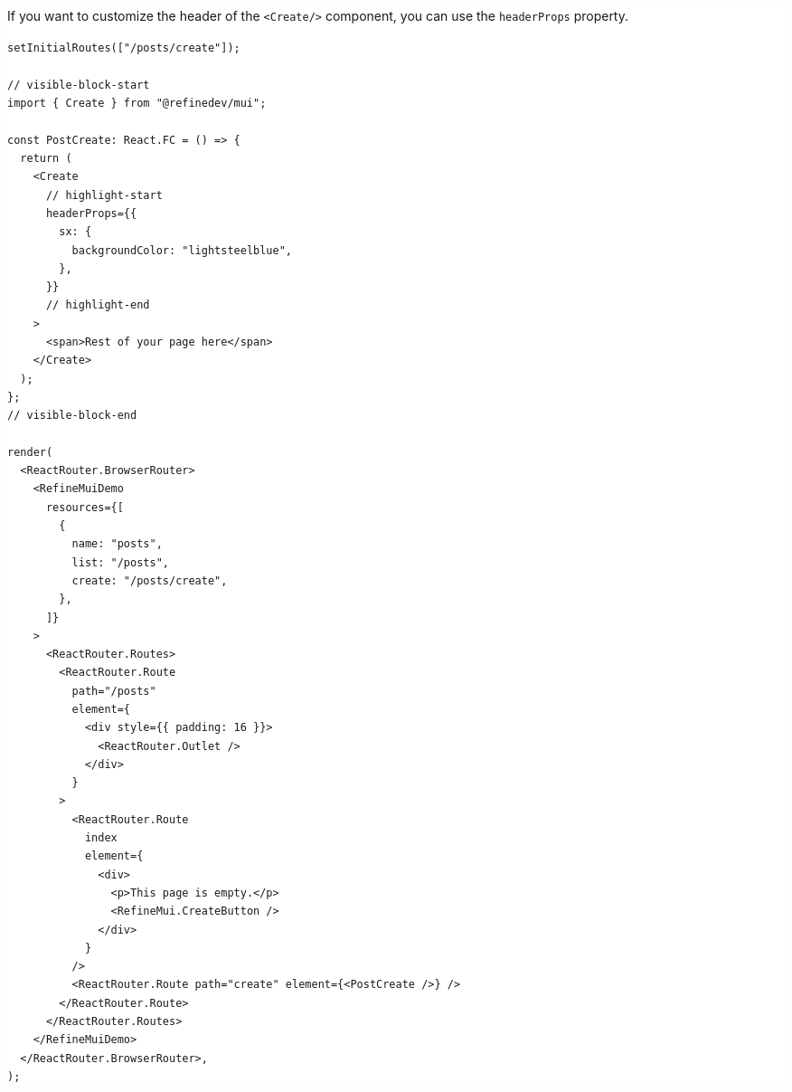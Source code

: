 If you want to customize the header of the `<Create/>` component, you can use the `headerProps` property.

```tsx live disableScroll previewHeight=280px url=http://localhost:3000/posts/create
setInitialRoutes(["/posts/create"]);

// visible-block-start
import { Create } from "@refinedev/mui";

const PostCreate: React.FC = () => {
  return (
    <Create
      // highlight-start
      headerProps={{
        sx: {
          backgroundColor: "lightsteelblue",
        },
      }}
      // highlight-end
    >
      <span>Rest of your page here</span>
    </Create>
  );
};
// visible-block-end

render(
  <ReactRouter.BrowserRouter>
    <RefineMuiDemo
      resources={[
        {
          name: "posts",
          list: "/posts",
          create: "/posts/create",
        },
      ]}
    >
      <ReactRouter.Routes>
        <ReactRouter.Route
          path="/posts"
          element={
            <div style={{ padding: 16 }}>
              <ReactRouter.Outlet />
            </div>
          }
        >
          <ReactRouter.Route
            index
            element={
              <div>
                <p>This page is empty.</p>
                <RefineMui.CreateButton />
              </div>
            }
          />
          <ReactRouter.Route path="create" element={<PostCreate />} />
        </ReactRouter.Route>
      </ReactRouter.Routes>
    </RefineMuiDemo>
  </ReactRouter.BrowserRouter>,
);
```


[save-button]: /docs/ui-integrations/material-ui/components/buttons/save-button